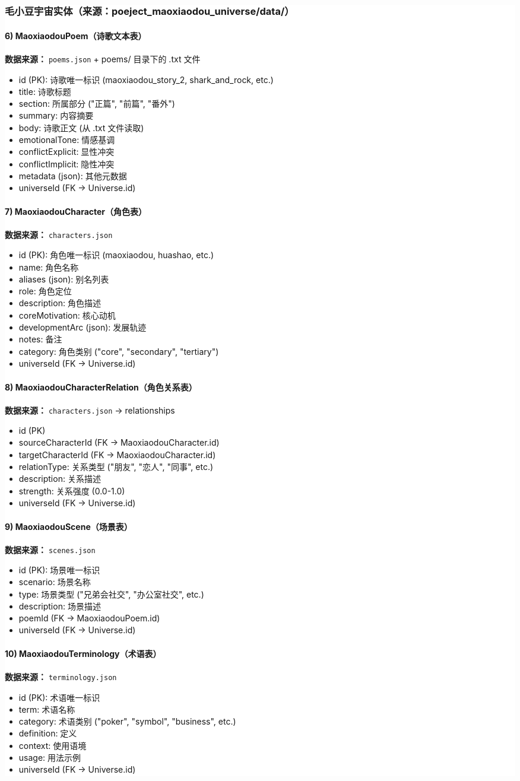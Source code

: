 ### 毛小豆宇宙实体（来源：poeject_maoxiaodou_universe/data/）

#### 6) MaoxiaodouPoem（诗歌文本表）
**数据来源：** `poems.json` + poems/ 目录下的 .txt 文件
- id (PK): 诗歌唯一标识 (maoxiaodou_story_2, shark_and_rock, etc.)
- title: 诗歌标题
- section: 所属部分 ("正篇", "前篇", "番外")
- summary: 内容摘要
- body: 诗歌正文 (从 .txt 文件读取)
- emotionalTone: 情感基调
- conflictExplicit: 显性冲突
- conflictImplicit: 隐性冲突
- metadata (json): 其他元数据
- universeId (FK → Universe.id)

#### 7) MaoxiaodouCharacter（角色表）
**数据来源：** `characters.json`
- id (PK): 角色唯一标识 (maoxiaodou, huashao, etc.)
- name: 角色名称
- aliases (json): 别名列表
- role: 角色定位
- description: 角色描述
- coreMotivation: 核心动机
- developmentArc (json): 发展轨迹
- notes: 备注
- category: 角色类别 ("core", "secondary", "tertiary")
- universeId (FK → Universe.id)

#### 8) MaoxiaodouCharacterRelation（角色关系表）
**数据来源：** `characters.json` → relationships
- id (PK)
- sourceCharacterId (FK → MaoxiaodouCharacter.id)
- targetCharacterId (FK → MaoxiaodouCharacter.id)
- relationType: 关系类型 ("朋友", "恋人", "同事", etc.)
- description: 关系描述
- strength: 关系强度 (0.0-1.0)
- universeId (FK → Universe.id)

#### 9) MaoxiaodouScene（场景表）
**数据来源：** `scenes.json`
- id (PK): 场景唯一标识
- scenario: 场景名称
- type: 场景类型 ("兄弟会社交", "办公室社交", etc.)
- description: 场景描述
- poemId (FK → MaoxiaodouPoem.id)
- universeId (FK → Universe.id)

#### 10) MaoxiaodouTerminology（术语表）
**数据来源：** `terminology.json`
- id (PK): 术语唯一标识
- term: 术语名称
- category: 术语类别 ("poker", "symbol", "business", etc.)
- definition: 定义
- context: 使用语境
- usage: 用法示例
- universeId (FK → Universe.id)
